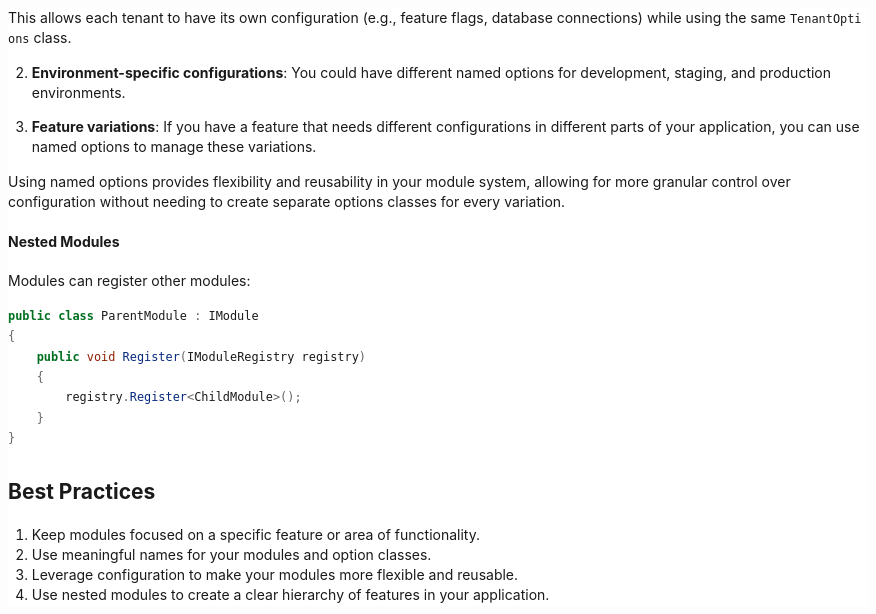    This allows each tenant to have its own configuration (e.g., feature flags, database connections) while using the same `TenantOptions` class.

2. **Environment-specific configurations**: You could have different named options for development, staging, and production environments.

3. **Feature variations**: If you have a feature that needs different configurations in different parts of your application, you can use named options to manage these variations.

Using named options provides flexibility and reusability in your module system, allowing for more granular control over configuration without needing to create separate options classes for every variation.

#### Nested Modules

Modules can register other modules:

```csharp
public class ParentModule : IModule
{
    public void Register(IModuleRegistry registry)
    {
        registry.Register<ChildModule>();
    }
}
```

## Best Practices

1. Keep modules focused on a specific feature or area of functionality.
2. Use meaningful names for your modules and option classes.
3. Leverage configuration to make your modules more flexible and reusable.
4. Use nested modules to create a clear hierarchy of features in your application.
